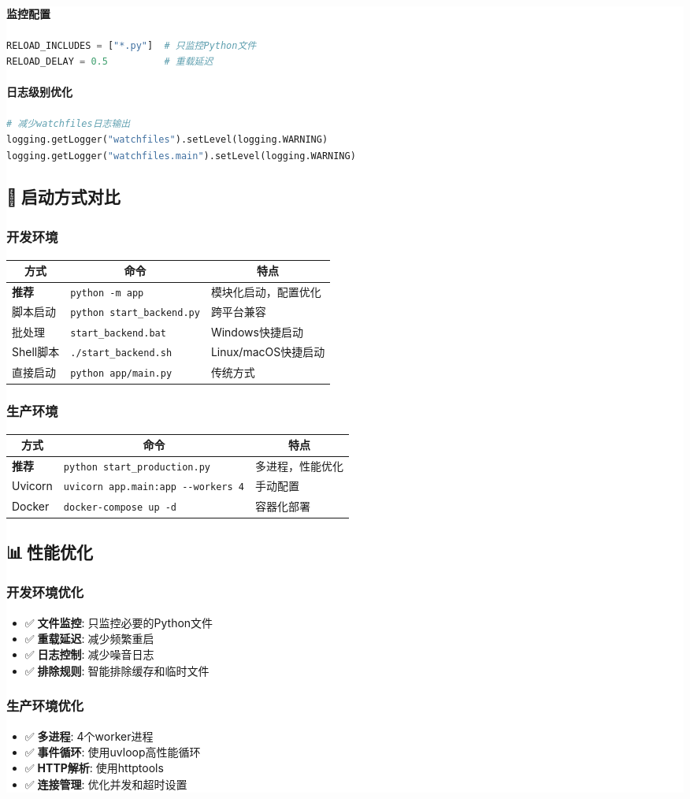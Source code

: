 #### 监控配置
```python
RELOAD_INCLUDES = ["*.py"]  # 只监控Python文件
RELOAD_DELAY = 0.5          # 重载延迟
```

#### 日志级别优化
```python
# 减少watchfiles日志输出
logging.getLogger("watchfiles").setLevel(logging.WARNING)
logging.getLogger("watchfiles.main").setLevel(logging.WARNING)
```

## 🚀 启动方式对比

### 开发环境

| 方式 | 命令 | 特点 |
|------|------|------|
| **推荐** | `python -m app` | 模块化启动，配置优化 |
| 脚本启动 | `python start_backend.py` | 跨平台兼容 |
| 批处理 | `start_backend.bat` | Windows快捷启动 |
| Shell脚本 | `./start_backend.sh` | Linux/macOS快捷启动 |
| 直接启动 | `python app/main.py` | 传统方式 |

### 生产环境

| 方式 | 命令 | 特点 |
|------|------|------|
| **推荐** | `python start_production.py` | 多进程，性能优化 |
| Uvicorn | `uvicorn app.main:app --workers 4` | 手动配置 |
| Docker | `docker-compose up -d` | 容器化部署 |

## 📊 性能优化

### 开发环境优化
- ✅ **文件监控**: 只监控必要的Python文件
- ✅ **重载延迟**: 减少频繁重启
- ✅ **日志控制**: 减少噪音日志
- ✅ **排除规则**: 智能排除缓存和临时文件

### 生产环境优化
- ✅ **多进程**: 4个worker进程
- ✅ **事件循环**: 使用uvloop高性能循环
- ✅ **HTTP解析**: 使用httptools
- ✅ **连接管理**: 优化并发和超时设置
